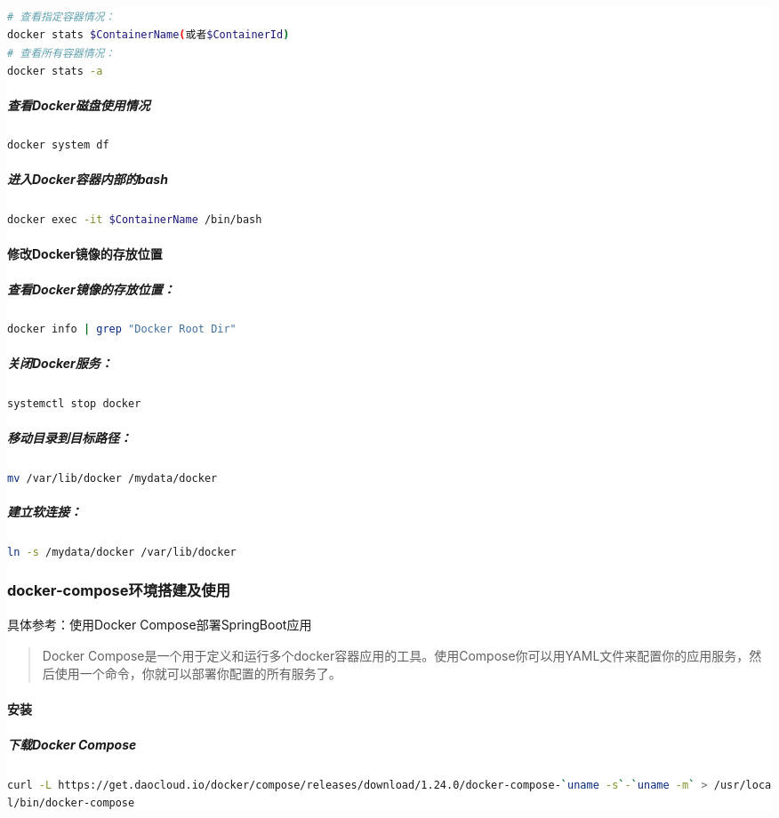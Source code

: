 ```sh
# 查看指定容器情况：
docker stats $ContainerName(或者$ContainerId)
# 查看所有容器情况：
docker stats -a
```

##### 查看Docker磁盘使用情况

```sh
docker system df
```

##### 进入Docker容器内部的bash

```sh
docker exec -it $ContainerName /bin/bash
```



#### 修改Docker镜像的存放位置

##### 查看Docker镜像的存放位置：

```sh
docker info | grep "Docker Root Dir"
```

##### 关闭Docker服务：

```bash
systemctl stop docker
```

##### 移动目录到目标路径：

```bash
mv /var/lib/docker /mydata/docker
```

##### 建立软连接：

```bash
ln -s /mydata/docker /var/lib/docker
```





### docker-compose环境搭建及使用

具体参考：使用Docker Compose部署SpringBoot应用

> Docker Compose是一个用于定义和运行多个docker容器应用的工具。使用Compose你可以用YAML文件来配置你的应用服务，然后使用一个命令，你就可以部署你配置的所有服务了。

#### 安装

##### 下载Docker Compose

```sh
curl -L https://get.daocloud.io/docker/compose/releases/download/1.24.0/docker-compose-`uname -s`-`uname -m` > /usr/local/bin/docker-compose
```
